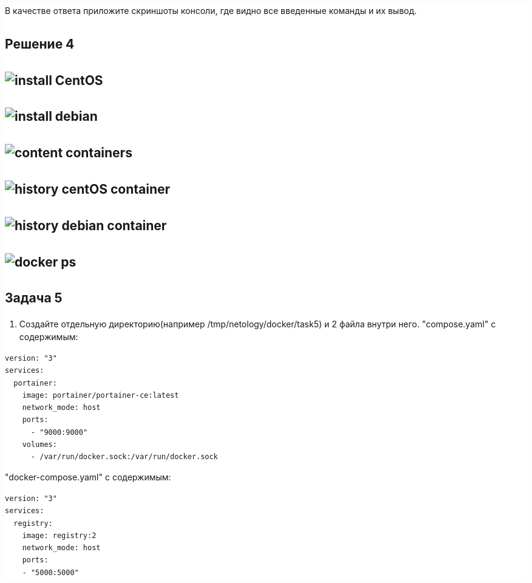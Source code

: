 
В качестве ответа приложите скриншоты консоли, где видно все введенные команды и их вывод.


## Решение 4

![install CentOS](https://github.com/user-attachments/assets/a701a6ad-676a-4861-9635-45b138d8fa09)
---

![install debian](https://github.com/user-attachments/assets/1f0a63b1-3a2f-4849-afab-e8e0f9fbd033)
---

![content containers](https://github.com/user-attachments/assets/d4189768-9abb-4d22-8d5e-d00608d60cf5)
---

![history centOS container](https://github.com/user-attachments/assets/50237618-71d9-4ef7-9acf-3ac8332c0363)
---

![history debian container](https://github.com/user-attachments/assets/24619aa6-597d-434d-845e-f353783a081d)
---

![docker ps](https://github.com/user-attachments/assets/adcf2576-1ebf-418d-9d4d-35a0a66c232c)
---



## Задача 5

1. Создайте отдельную директорию(например /tmp/netology/docker/task5) и 2 файла внутри него.
"compose.yaml" с содержимым:
```
version: "3"
services:
  portainer:
    image: portainer/portainer-ce:latest
    network_mode: host
    ports:
      - "9000:9000"
    volumes:
      - /var/run/docker.sock:/var/run/docker.sock
```
"docker-compose.yaml" с содержимым:
```
version: "3"
services:
  registry:
    image: registry:2
    network_mode: host
    ports:
    - "5000:5000"
```
